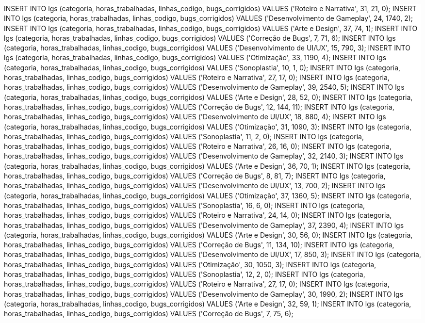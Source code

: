 INSERT INTO lgs (categoria, horas_trabalhadas, linhas_codigo, bugs_corrigidos) VALUES ('Roteiro e Narrativa', 31, 21, 0);
INSERT INTO lgs (categoria, horas_trabalhadas, linhas_codigo, bugs_corrigidos) VALUES ('Desenvolvimento de Gameplay', 24, 1740, 2);
INSERT INTO lgs (categoria, horas_trabalhadas, linhas_codigo, bugs_corrigidos) VALUES ('Arte e Design', 37, 74, 1);
INSERT INTO lgs (categoria, horas_trabalhadas, linhas_codigo, bugs_corrigidos) VALUES ('Correção de Bugs', 7, 71, 6);
INSERT INTO lgs (categoria, horas_trabalhadas, linhas_codigo, bugs_corrigidos) VALUES ('Desenvolvimento de UI/UX', 15, 790, 3);
INSERT INTO lgs (categoria, horas_trabalhadas, linhas_codigo, bugs_corrigidos) VALUES ('Otimização', 33, 1190, 4);
INSERT INTO lgs (categoria, horas_trabalhadas, linhas_codigo, bugs_corrigidos) VALUES ('Sonoplastia', 10, 1, 0);
INSERT INTO lgs (categoria, horas_trabalhadas, linhas_codigo, bugs_corrigidos) VALUES ('Roteiro e Narrativa', 27, 17, 0);
INSERT INTO lgs (categoria, horas_trabalhadas, linhas_codigo, bugs_corrigidos) VALUES ('Desenvolvimento de Gameplay', 39, 2540, 5);
INSERT INTO lgs (categoria, horas_trabalhadas, linhas_codigo, bugs_corrigidos) VALUES ('Arte e Design', 28, 52, 0);
INSERT INTO lgs (categoria, horas_trabalhadas, linhas_codigo, bugs_corrigidos) VALUES ('Correção de Bugs', 12, 144, 11);
INSERT INTO lgs (categoria, horas_trabalhadas, linhas_codigo, bugs_corrigidos) VALUES ('Desenvolvimento de UI/UX', 18, 880, 4);
INSERT INTO lgs (categoria, horas_trabalhadas, linhas_codigo, bugs_corrigidos) VALUES ('Otimização', 31, 1090, 3);
INSERT INTO lgs (categoria, horas_trabalhadas, linhas_codigo, bugs_corrigidos) VALUES ('Sonoplastia', 11, 2, 0);
INSERT INTO lgs (categoria, horas_trabalhadas, linhas_codigo, bugs_corrigidos) VALUES ('Roteiro e Narrativa', 26, 16, 0);
INSERT INTO lgs (categoria, horas_trabalhadas, linhas_codigo, bugs_corrigidos) VALUES ('Desenvolvimento de Gameplay', 32, 2140, 3);
INSERT INTO lgs (categoria, horas_trabalhadas, linhas_codigo, bugs_corrigidos) VALUES ('Arte e Design', 36, 70, 1);
INSERT INTO lgs (categoria, horas_trabalhadas, linhas_codigo, bugs_corrigidos) VALUES ('Correção de Bugs', 8, 81, 7);
INSERT INTO lgs (categoria, horas_trabalhadas, linhas_codigo, bugs_corrigidos) VALUES ('Desenvolvimento de UI/UX', 13, 700, 2);
INSERT INTO lgs (categoria, horas_trabalhadas, linhas_codigo, bugs_corrigidos) VALUES ('Otimização', 37, 1360, 5);
INSERT INTO lgs (categoria, horas_trabalhadas, linhas_codigo, bugs_corrigidos) VALUES ('Sonoplastia', 16, 6, 0);
INSERT INTO lgs (categoria, horas_trabalhadas, linhas_codigo, bugs_corrigidos) VALUES ('Roteiro e Narrativa', 24, 14, 0);
INSERT INTO lgs (categoria, horas_trabalhadas, linhas_codigo, bugs_corrigidos) VALUES ('Desenvolvimento de Gameplay', 37, 2390, 4);
INSERT INTO lgs (categoria, horas_trabalhadas, linhas_codigo, bugs_corrigidos) VALUES ('Arte e Design', 30, 56, 0);
INSERT INTO lgs (categoria, horas_trabalhadas, linhas_codigo, bugs_corrigidos) VALUES ('Correção de Bugs', 11, 134, 10);
INSERT INTO lgs (categoria, horas_trabalhadas, linhas_codigo, bugs_corrigidos) VALUES ('Desenvolvimento de UI/UX', 17, 850, 3);
INSERT INTO lgs (categoria, horas_trabalhadas, linhas_codigo, bugs_corrigidos) VALUES ('Otimização', 30, 1050, 3);
INSERT INTO lgs (categoria, horas_trabalhadas, linhas_codigo, bugs_corrigidos) VALUES ('Sonoplastia', 12, 2, 0);
INSERT INTO lgs (categoria, horas_trabalhadas, linhas_codigo, bugs_corrigidos) VALUES ('Roteiro e Narrativa', 27, 17, 0);
INSERT INTO lgs (categoria, horas_trabalhadas, linhas_codigo, bugs_corrigidos) VALUES ('Desenvolvimento de Gameplay', 30, 1990, 2);
INSERT INTO lgs (categoria, horas_trabalhadas, linhas_codigo, bugs_corrigidos) VALUES ('Arte e Design', 32, 59, 1);
INSERT INTO lgs (categoria, horas_trabalhadas, linhas_codigo, bugs_corrigidos) VALUES ('Correção de Bugs', 7, 75, 6);